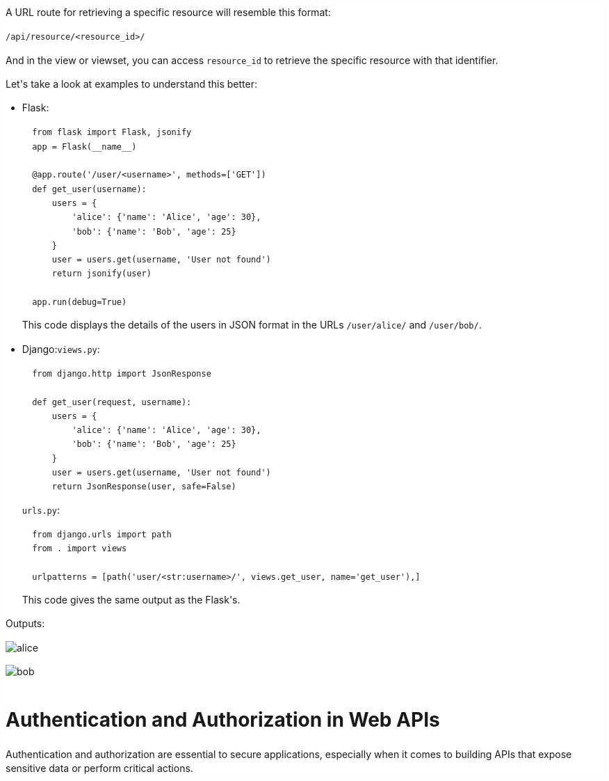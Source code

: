 A URL route for retrieving a specific resource will resemble this format:

    /api/resource/<resource_id>/

And in the view or viewset, you can access `resource_id` to retrieve the specific resource with that identifier.

Let's take a look at examples to understand this better:

- Flask:

        from flask import Flask, jsonify
        app = Flask(__name__)

        @app.route('/user/<username>', methods=['GET'])
        def get_user(username):
            users = {
                'alice': {'name': 'Alice', 'age': 30},
                'bob': {'name': 'Bob', 'age': 25}
            }
            user = users.get(username, 'User not found')
            return jsonify(user)

        app.run(debug=True)

    This code displays the details of the users in JSON format in the URLs `/user/alice/` and `/user/bob/`.

- Django:`views.py`:

        from django.http import JsonResponse

        def get_user(request, username):
            users = {
                'alice': {'name': 'Alice', 'age': 30},
                'bob': {'name': 'Bob', 'age': 25}
            }
            user = users.get(username, 'User not found')
            return JsonResponse(user, safe=False)

    `urls.py`:

        from django.urls import path
        from . import views

        urlpatterns = [path('user/<str:username>/', views.get_user, name='get_user'),]

    This code gives the same output as the Flask's.

Outputs:

![alice][6]

![bob][7]

# Authentication and Authorization in Web APIs
Authentication and authorization are essential to secure applications, especially when it comes to building APIs that expose sensitive data or perform critical actions.


  [1]: https://flask.palletsprojects.com/
  [2]: https://docs.djangoproject.com/en/stable/
  [3]: https://logiclair.org/?qa=blob&qa_blobid=16266377445707127220
  [4]: https://logiclair.org/?qa=blob&qa_blobid=9346400292446090253
  [5]: https://logiclair.org/?qa=blob&qa_blobid=3216341660688294463
  [6]: https://logiclair.org/?qa=blob&qa_blobid=7374402418012406775
  [7]: https://logiclair.org/?qa=blob&qa_blobid=17879022255200297375
  [8]: https://logiclair.org/?qa=blob&qa_blobid=4305567721446402514
  [9]: https://logiclair.org/?qa=blob&qa_blobid=8795568490372538295
  [10]: https://logiclair.org/?qa=blob&qa_blobid=17810318594583621902
  [11]: https://logiclair.org/?qa=blob&qa_blobid=16260165105177898932
  [12]: https://logiclair.org/?qa=blob&qa_blobid=4942925935466504
  [13]: https://logiclair.org/?qa=blob&qa_blobid=16467716695236336539
  [14]: https://logiclair.org/?qa=blob&qa_blobid=10122563557020819117
  [15]: https://logiclair.org/?qa=blob&qa_blobid=3859524776406481273